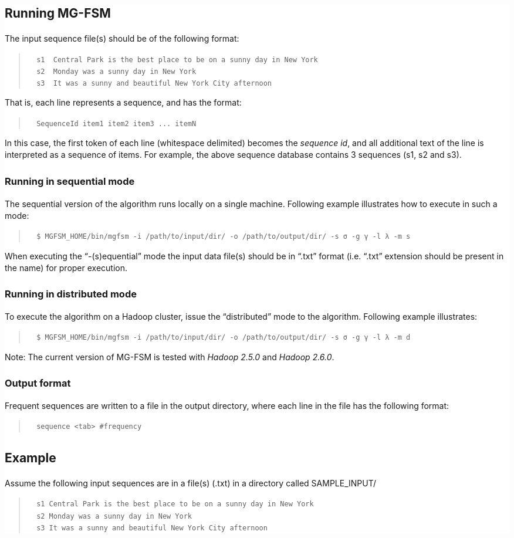 
Running MG-FSM
--------------

The input sequence file(s) should be of the following format:
>
>
>       s1  Central Park is the best place to be on a sunny day in New York
>       s2  Monday was a sunny day in New York
>       s3  It was a sunny and beautiful New York City afternoon
That is, each line represents a sequence, and has the format:
>
>
>       SequenceId item1 item2 item3 ... itemN
In this case, the first token of each line (whitespace delimited) becomes the *sequence id*, and all additional text of the line is interpreted as a sequence of items. For example, the above sequence database contains 3
sequences (s1, s2 and s3). 

### Running in sequential mode
The sequential version of the algorithm runs locally on a single machine. Following example illustrates how to execute in such a mode:
>
>
>       $ MGFSM_HOME/bin/mgfsm -i /path/to/input/dir/ -o /path/to/output/dir/ -s σ -g γ -l λ -m s
When executing the “-(s)equential” mode the input data file(s) should be in “.txt” format (i.e. “.txt”
extension should be present in the name) for proper execution.

### Running in distributed mode
To execute the algorithm on a Hadoop cluster, issue the “distributed” mode to the algorithm. Following
example illustrates:
>
>
>       $ MGFSM_HOME/bin/mgfsm -i /path/to/input/dir/ -o /path/to/output/dir/ -s σ -g γ -l λ -m d
Note: The current version of MG-FSM is tested with *Hadoop 2.5.0* and *Hadoop 2.6.0*.

### Output format
Frequent sequences are written to a file in the output directory, where each line in the file has the following format:
>
>
>       sequence <tab> #frequency

Example
-------
Assume the following input sequences are in a file(s) (.txt) in a directory called SAMPLE_INPUT/
>
>
>       s1 Central Park is the best place to be on a sunny day in New York
>       s2 Monday was a sunny day in New York
>       s3 It was a sunny and beautiful New York City afternoon
